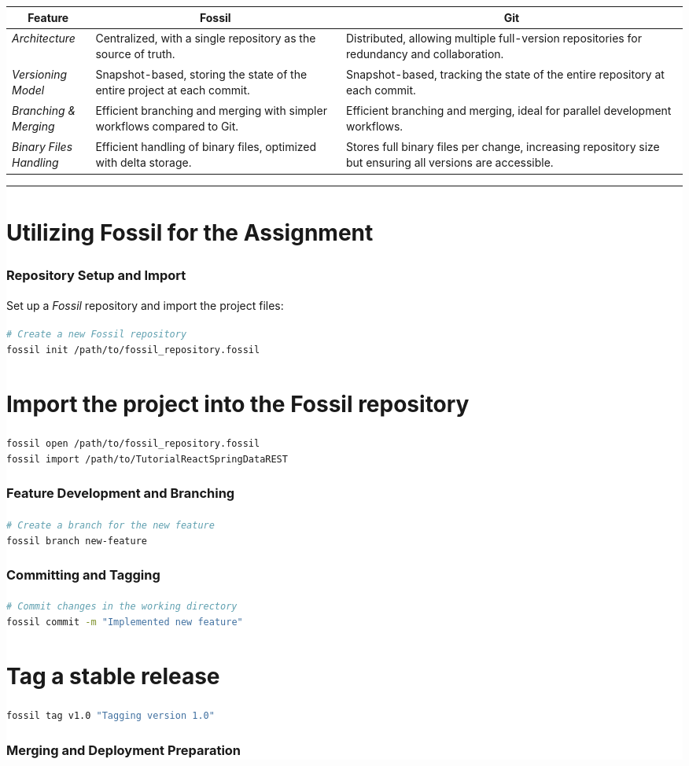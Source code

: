 | Feature              | Fossil                                                                                             | Git                                                                                                                    |
|----------------------|--------------------------------------------------------------------------------------------------|------------------------------------------------------------------------------------------------------------------------|
| *Architecture*      | Centralized, with a single repository as the source of truth.                                      | Distributed, allowing multiple full-version repositories for redundancy and collaboration.                             |
| *Versioning Model*  | Snapshot-based, storing the state of the entire project at each commit.                           | Snapshot-based, tracking the state of the entire repository at each commit.                                           |
| *Branching & Merging*| Efficient branching and merging with simpler workflows compared to Git.                           | Efficient branching and merging, ideal for parallel development workflows.                                             |
| *Binary Files Handling*| Efficient handling of binary files, optimized with delta storage.                                | Stores full binary files per change, increasing repository size but ensuring all versions are accessible.              |

---

# Utilizing Fossil for the Assignment

### Repository Setup and Import
Set up a *Fossil* repository and import the project files:

```bash
# Create a new Fossil repository
fossil init /path/to/fossil_repository.fossil
```

# Import the project into the Fossil repository

```bash
fossil open /path/to/fossil_repository.fossil
fossil import /path/to/TutorialReactSpringDataREST
```

### Feature Development and Branching

```bash
# Create a branch for the new feature
fossil branch new-feature
```

### Committing and Tagging

```bash
# Commit changes in the working directory
fossil commit -m "Implemented new feature"
```

# Tag a stable release

```bash
fossil tag v1.0 "Tagging version 1.0"
```


### Merging and Deployment Preparation
